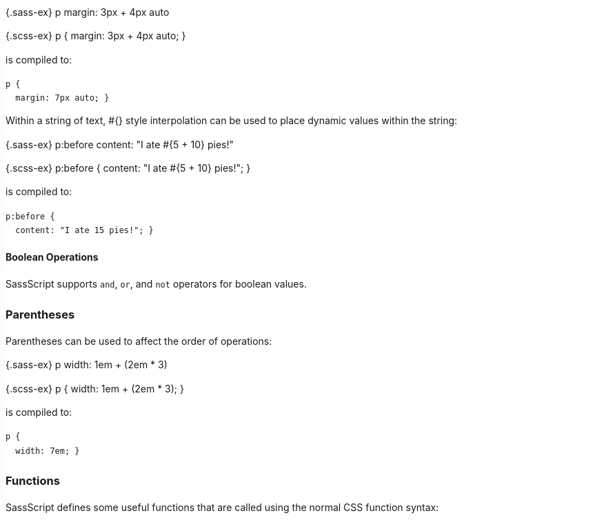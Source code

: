 {.sass-ex}
    p
      margin: 3px + 4px auto

{.scss-ex}
    p {
      margin: 3px + 4px auto;
    }

is compiled to:

    p {
      margin: 7px auto; }

Within a string of text, #{} style interpolation can be used to
place dynamic values within the string:

{.sass-ex}
    p:before
      content: "I ate #{5 + 10} pies!"

{.scss-ex}
    p:before {
      content: "I ate #{5 + 10} pies!"; }

is compiled to:

    p:before {
      content: "I ate 15 pies!"; }

#### Boolean Operations

SassScript supports `and`, `or`, and `not` operators
for boolean values.

### Parentheses

Parentheses can be used to affect the order of operations:

{.sass-ex}
    p
      width: 1em + (2em * 3)

{.scss-ex}
    p {
      width: 1em + (2em * 3);
    }

is compiled to:

    p {
      width: 7em; }

### Functions

SassScript defines some useful functions
that are called using the normal CSS function syntax:

